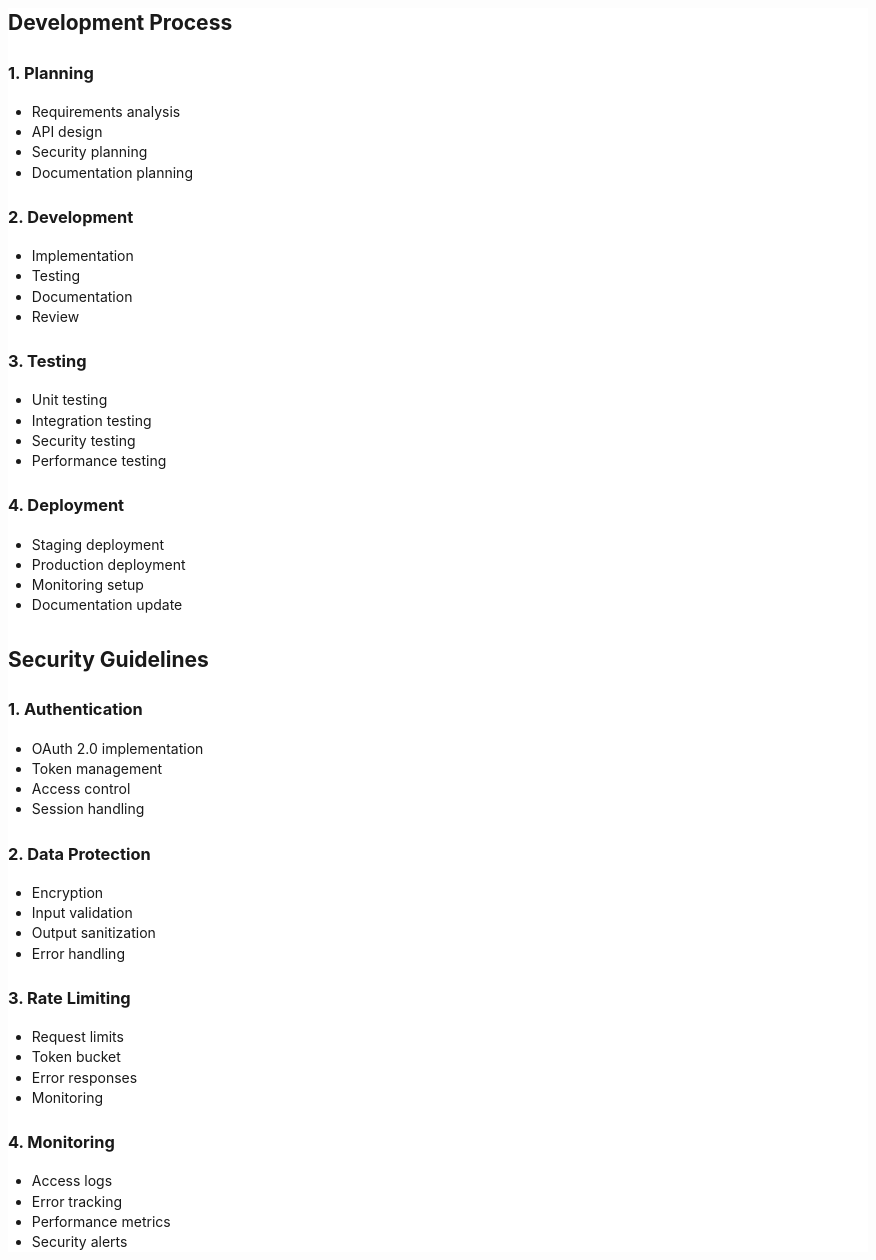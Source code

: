 ## Development Process

### 1. Planning
- Requirements analysis
- API design
- Security planning
- Documentation planning

### 2. Development
- Implementation
- Testing
- Documentation
- Review

### 3. Testing
- Unit testing
- Integration testing
- Security testing
- Performance testing

### 4. Deployment
- Staging deployment
- Production deployment
- Monitoring setup
- Documentation update

## Security Guidelines

### 1. Authentication
- OAuth 2.0 implementation
- Token management
- Access control
- Session handling

### 2. Data Protection
- Encryption
- Input validation
- Output sanitization
- Error handling

### 3. Rate Limiting
- Request limits
- Token bucket
- Error responses
- Monitoring

### 4. Monitoring
- Access logs
- Error tracking
- Performance metrics
- Security alerts
